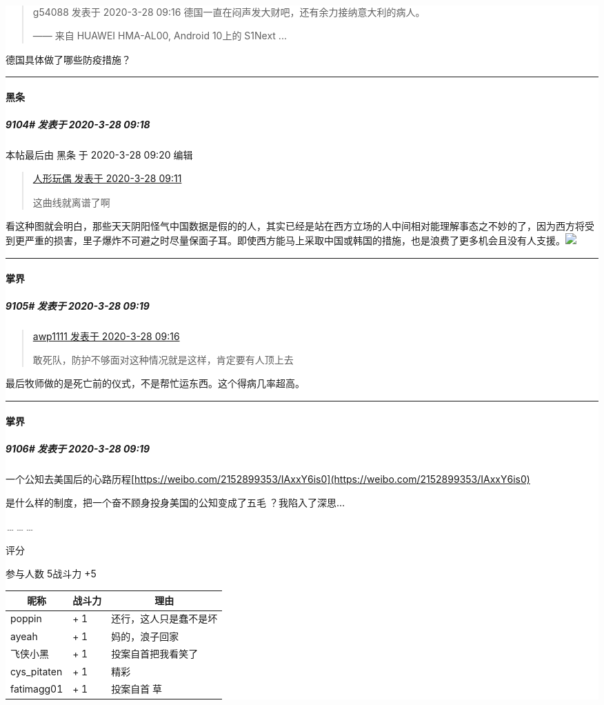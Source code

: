 <blockquote>g54088 发表于 2020-3-28 09:16
德国一直在闷声发大财吧，还有余力接纳意大利的病人。


—— 来自 HUAWEI HMA-AL00, Android 10上的 S1Next ...</blockquote>
德国具体做了哪些防疫措施？


-----

####  黑条  
##### 9104#       发表于 2020-3-28 09:18


 本帖最后由 黑条 于 2020-3-28 09:20 编辑 
<blockquote><a href="httphttps://bbs.saraba1st.com/2b/forum.php?mod=redirect&amp;goto=findpost&amp;pid=46900317&amp;ptid=1920488" target="_blank">人形玩偶 发表于 2020-3-28 09:11</a>

这曲线就离谱了啊</blockquote>
看这种图就会明白，那些天天阴阳怪气中国数据是假的的人，其实已经是站在西方立场的人中间相对能理解事态之不妙的了，因为西方将受到更严重的损害，里子爆炸不可避之时尽量保面子耳。即使西方能马上采取中国或韩国的措施，也是浪费了更多机会且没有人支援。<img src="https://static.saraba1st.com/image/smiley/face2017/068.png" referrerpolicy="no-referrer">


-----

####  掌界  
##### 9105#       发表于 2020-3-28 09:19


<blockquote><a href="httphttps://bbs.saraba1st.com/2b/forum.php?mod=redirect&amp;goto=findpost&amp;pid=46900357&amp;ptid=1920488" target="_blank">awp1111 发表于 2020-3-28 09:16</a>

敢死队，防护不够面对这种情况就是这样，肯定要有人顶上去</blockquote>
最后牧师做的是死亡前的仪式，不是帮忙运东西。这个得病几率超高。


-----

####  掌界  
##### 9106#       发表于 2020-3-28 09:19


一个公知去美国后的心路历程[https://weibo.com/2152899353/IAxxY6is0](https://weibo.com/2152899353/IAxxY6is0)

是什么样的制度，把一个奋不顾身投身美国的公知变成了五毛 ？ ​​​我陷入了深思…


﹍﹍﹍

评分


 参与人数 5战斗力 +5

|昵称|战斗力|理由|
|----|---|---|
| poppin| + 1|还行，这人只是蠢不是坏|
| ayeah| + 1|妈的，浪子回家|
| 飞侠小黑| + 1|投案自首把我看笑了|
| cys_pitaten| + 1|精彩|
| fatimagg01| + 1|投案自首 草|
